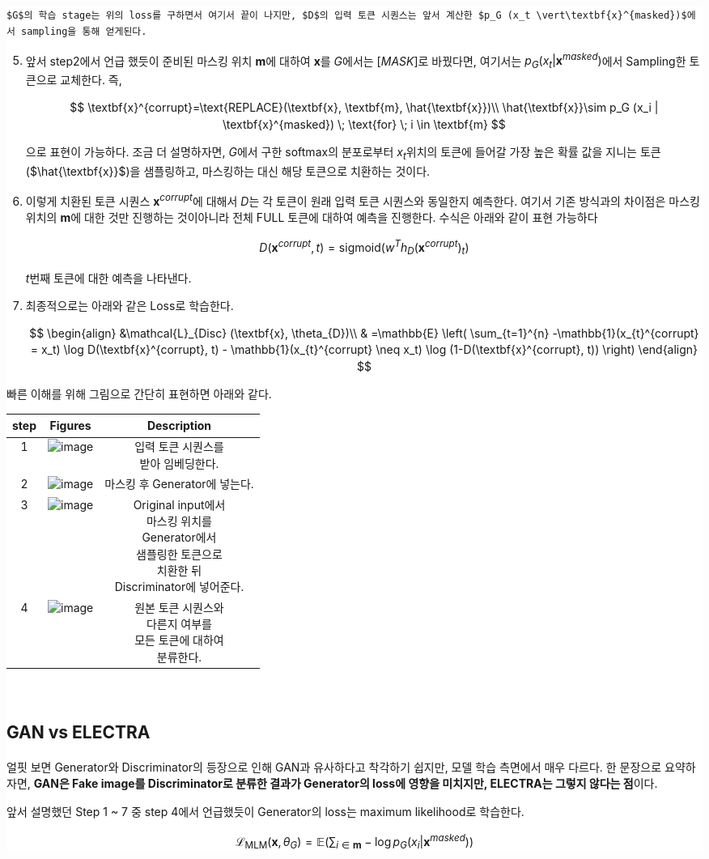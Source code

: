 	$G$의 학습 stage는 위의 loss를 구하면서 여기서 끝이 나지만, $D$의 입력 토큰 시퀀스는 앞서 계산한 $p_G (x_t \vert\textbf{x}^{masked})$에서 sampling을 통해 얻게된다.
5. 앞서 step2에서 언급 했듯이 준비된 마스킹 위치 $\textbf{m}$에 대하여 $\textbf{x}$를 $G$에서는 $[MASK]$로 바꿨다면, 여기서는 $p_G (x_t \vert\textbf{x}^{masked})$에서 Sampling한 토큰으로 교체한다. 즉,

	$$
	\textbf{x}^{corrupt}=\text{REPLACE}(\textbf{x}, \textbf{m}, \hat{\textbf{x}})\\
	\hat{\textbf{x}}\sim p_G (x_i | \textbf{x}^{masked}) \; \text{for} \; i \in \textbf{m}
	$$
	
	으로 표현이 가능하다. 조금 더 설명하자면, $G$에서 구한 softmax의 분포로부터 $x_t$위치의 토큰에 들어갈 가장 높은 확률 값을 지니는 토큰($\hat{\textbf{x}}$)을 샘플링하고, 마스킹하는 대신 해당 토큰으로 치환하는 것이다.
6. 이렇게 치환된 토큰 시퀀스 $\textbf{x}^{corrupt}$에 대해서 $D$는 각 토큰이 원래 입력 토큰 시퀀스와 동일한지 예측한다. 여기서 기존 방식과의 차이점은 마스킹 위치의 $\textbf{m}$에 대한 것만 진행하는 것이아니라 전체 FULL 토큰에 대하여 예측을 진행한다. 수식은 아래와 같이 표현 가능하다  
	
	$$
	D(\textbf{x}^{corrupt}, t) = \text{sigmoid}(w^T h_D(\textbf{x}^{corrupt})_t)
	$$

	$t$번째 토큰에 대한 예측을 나타낸다.
7. 최종적으로는 아래와 같은 Loss로 학습한다.   
	
	$$
	\begin{align}
	&\mathcal{L}_{Disc} (\textbf{x}, \theta_{D})\\ 
	& =\mathbb{E} \left( \sum_{t=1}^{n} -\mathbb{1}(x_{t}^{corrupt} = x_t) \log D(\textbf{x}^{corrupt}, t) - \mathbb{1}(x_{t}^{corrupt} \neq x_t) \log (1-D(\textbf{x}^{corrupt}, t)) \right)
	\end{align}
	$$



빠른 이해를 위해 그림으로 간단히 표현하면 아래와 같다. 

| step |                           Figures                            |                         Description                          |
| :--: | :----------------------------------------------------------: | :----------------------------------------------------------: |
|  1   | ![image](https://user-images.githubusercontent.com/38639633/126465827-d2fde40c-682f-43dd-8dcb-1ef823451ed0.png) |          입력 토큰 시퀀스를 <br />받아 임베딩한다.           |
|  2   | ![image](https://user-images.githubusercontent.com/38639633/126466022-d9c4e6dd-2f3b-4642-b1b8-db7b51e61011.png) |                마스킹 후 Generator에 넣는다.                 |
|  3   | ![image](https://user-images.githubusercontent.com/38639633/126466273-157566d0-2de3-4d34-af26-331010f4d2a4.png) | Original input에서 <br />마스킹 위치를 <br />Generator에서 <br />샘플링한 토큰으로 <br />치환한 뒤 <br />Discriminator에 넣어준다. |
|  4   | ![image](https://user-images.githubusercontent.com/38639633/126471641-bf63a89a-a87f-4420-a037-7d3acb9d6dbb.png) | 원본 토큰 시퀀스와 <br />다른지 여부를 <br />모든 토큰에 대하여<br />분류한다. |

<br/>

## GAN vs ELECTRA

얼핏 보면 Generator와 Discriminator의 등장으로 인해 GAN과 유사하다고 착각하기 쉽지만, 모델 학습 측면에서 매우 다르다. 한 문장으로 요약하자면, **GAN은 Fake image를 Discriminator로 분류한 결과가 Generator의 loss에 영향을 미치지만, ELECTRA는 그렇지 않다는 점**이다. 

앞서 설명했던 Step 1 ~ 7 중 step 4에서 언급했듯이 Generator의 loss는 maximum likelihood로 학습한다. 


$$
\mathcal{L}_{\text{MLM}}(\textbf{x}, \theta_G) = \mathbb{E} \left( \sum_{i \in \textbf{m}} -\log p_G (x_i | \textbf{x}^{masked}) \right)
$$
